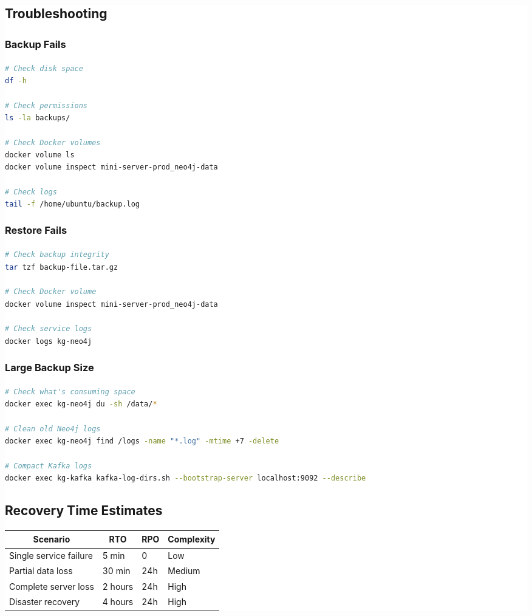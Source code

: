 ## Troubleshooting

### Backup Fails

```bash
# Check disk space
df -h

# Check permissions
ls -la backups/

# Check Docker volumes
docker volume ls
docker volume inspect mini-server-prod_neo4j-data

# Check logs
tail -f /home/ubuntu/backup.log
```

### Restore Fails

```bash
# Check backup integrity
tar tzf backup-file.tar.gz

# Check Docker volume
docker volume inspect mini-server-prod_neo4j-data

# Check service logs
docker logs kg-neo4j
```

### Large Backup Size

```bash
# Check what's consuming space
docker exec kg-neo4j du -sh /data/*

# Clean old Neo4j logs
docker exec kg-neo4j find /logs -name "*.log" -mtime +7 -delete

# Compact Kafka logs
docker exec kg-kafka kafka-log-dirs.sh --bootstrap-server localhost:9092 --describe
```

## Recovery Time Estimates

| Scenario | RTO | RPO | Complexity |
|----------|-----|-----|------------|
| Single service failure | 5 min | 0 | Low |
| Partial data loss | 30 min | 24h | Medium |
| Complete server loss | 2 hours | 24h | High |
| Disaster recovery | 4 hours | 24h | High |
